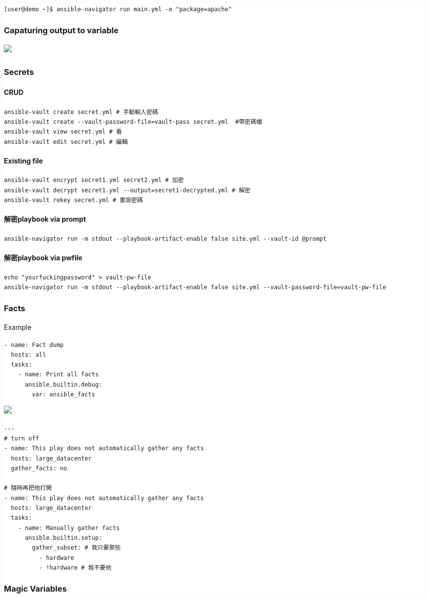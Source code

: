 ```bash=
[user@demo ~]$ ansible-navigator run main.yml -e "package=apache"
```

### Capaturing output to variable
![](https://hackmd.io/_uploads/SJddLhQ6h.png)

### Secrets
#### CRUD
```bash=
ansible-vault create secret.yml # 手動輸入密碼
ansible-vault create --vault-password-file=vault-pass secret.yml  #帶密碼檔
ansible-vault view secret.yml # 看
ansible-vault edit secret.yml # 編輯
```
#### Existing file
```bash=
ansible-vault encrypt secret1.yml secret2.yml # 加密
ansible-vault decrypt secret1.yml --output=secret1-decrypted.yml # 解密
ansible-vault rekey secret.yml # 重設密碼
```

#### 解密playbook via prompt
```bash=
ansible-navigator run -m stdout --playbook-artifact-enable false site.yml --vault-id @prompt
```

#### 解密playbook via pwfile
```bash=
echo "yourfuckingpassword" > vault-pw-file
ansible-navigator run -m stdout --playbook-artifact-enable false site.yml --vault-password-file=vault-pw-file
```

### Facts
Example
```yaml=
- name: Fact dump
  hosts: all
  tasks:
    - name: Print all facts
      ansible.builtin.debug:
        var: ansible_facts
```
![](https://hackmd.io/_uploads/rJyWj2Q6h.png)
```yaml=
---
# turn off
- name: This play does not automatically gather any facts
  hosts: large_datacenter
  gather_facts: no

# 隨時再把他打開
- name: This play does not automatically gather any facts
  hosts: large_datacenter
  tasks:
    - name: Manually gather facts
      ansible.builtin.setup:
	    gather_subset: # 我只要那些
		  - hardware
		  - !hardware # 我不要他
```
### Magic Variables